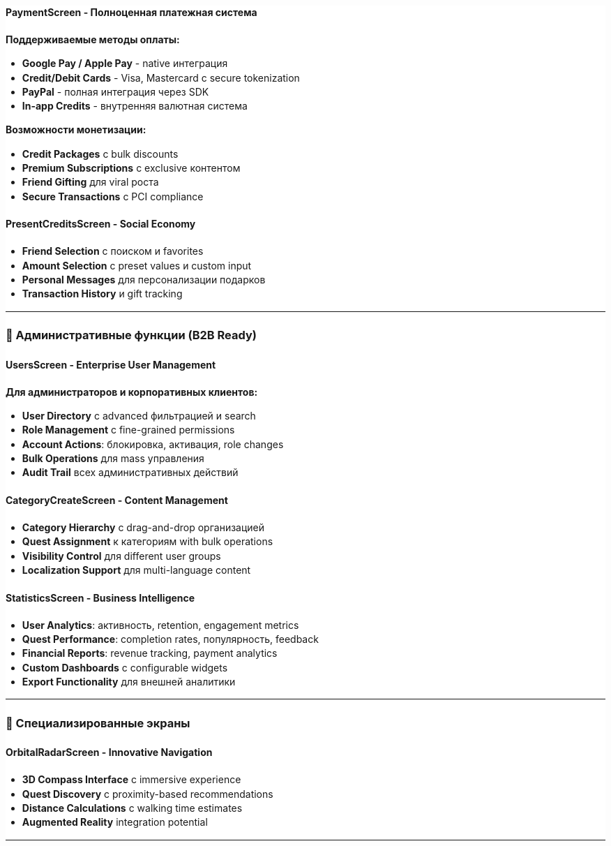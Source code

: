 #### **PaymentScreen** - Полноценная платежная система

**Поддерживаемые методы оплаты:**
- **Google Pay / Apple Pay** - native интеграция
- **Credit/Debit Cards** - Visa, Mastercard с secure tokenization
- **PayPal** - полная интеграция через SDK
- **In-app Credits** - внутренняя валютная система

**Возможности монетизации:**
- **Credit Packages** с bulk discounts
- **Premium Subscriptions** с exclusive контентом
- **Friend Gifting** для viral роста
- **Secure Transactions** с PCI compliance

#### **PresentCreditsScreen** - Social Economy
- **Friend Selection** с поиском и favorites
- **Amount Selection** с preset values и custom input
- **Personal Messages** для персонализации подарков
- **Transaction History** и gift tracking

---

### **👑 Административные функции (B2B Ready)**

#### **UsersScreen** - Enterprise User Management

**Для администраторов и корпоративных клиентов:**
- **User Directory** с advanced фильтрацией и search
- **Role Management** с fine-grained permissions
- **Account Actions**: блокировка, активация, role changes
- **Bulk Operations** для mass управления
- **Audit Trail** всех административных действий

#### **CategoryCreateScreen** - Content Management
- **Category Hierarchy** с drag-and-drop организацией
- **Quest Assignment** к категориям with bulk operations
- **Visibility Control** для different user groups
- **Localization Support** для multi-language content

#### **StatisticsScreen** - Business Intelligence
- **User Analytics**: активность, retention, engagement metrics
- **Quest Performance**: completion rates, популярность, feedback
- **Financial Reports**: revenue tracking, payment analytics
- **Custom Dashboards** с configurable widgets
- **Export Functionality** для внешней аналитики

---

### **🎁 Специализированные экраны**

#### **OrbitalRadarScreen** - Innovative Navigation
- **3D Compass Interface** с immersive experience
- **Quest Discovery** с proximity-based recommendations
- **Distance Calculations** с walking time estimates
- **Augmented Reality** integration potential

---